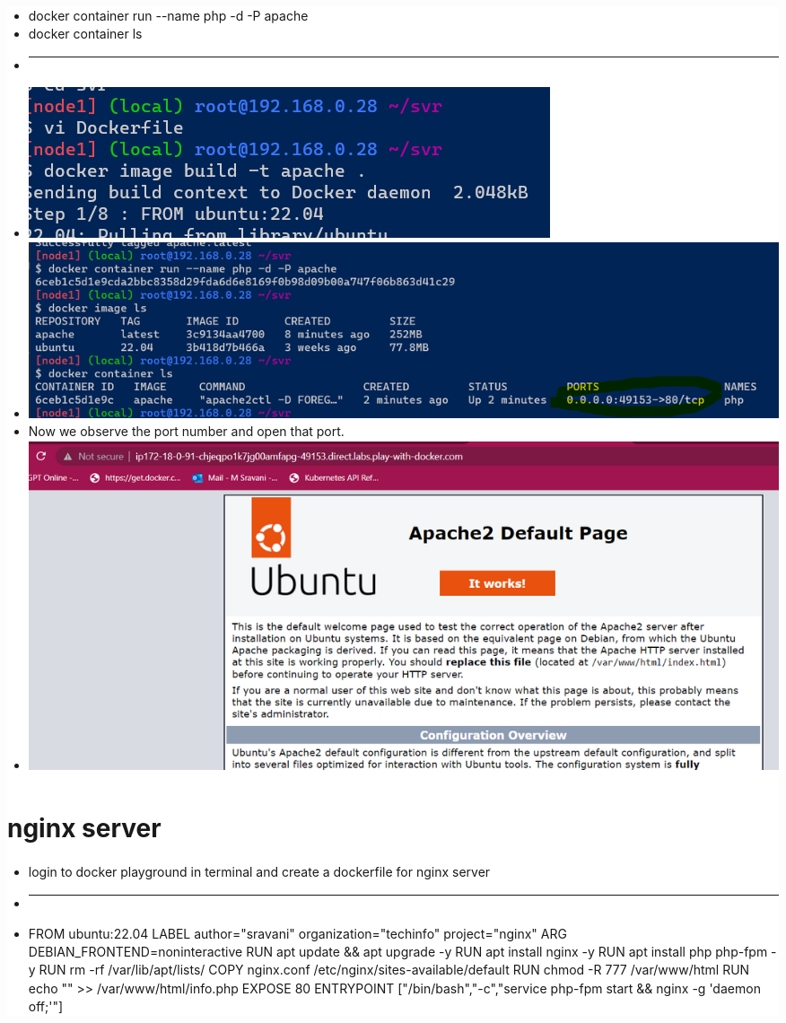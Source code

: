 * docker container run --name php -d -P apache
* docker container ls
* ---
* ![preview](./workshop29.png)
* ![preview](./workshop30.png)
* Now we observe the port number and open that port.
* ![Preview](./workshop31.png)

# nginx server
* login to docker playground in terminal and create a dockerfile for nginx server
* ---
* FROM ubuntu:22.04
  LABEL author="sravani" organization="techinfo" project="nginx"
  ARG DEBIAN_FRONTEND=noninteractive
  RUN apt update && apt upgrade -y
  RUN apt install nginx -y
  RUN apt install php php-fpm -y
  RUN rm -rf /var/lib/apt/lists/
  COPY nginx.conf /etc/nginx/sites-available/default
  RUN chmod -R 777 /var/www/html
  RUN echo "<?php phpinfo() ?>" >> /var/www/html/info.php
  EXPOSE 80
  ENTRYPOINT ["/bin/bash","-c","service php-fpm start && nginx -g 'daemon off;'"]